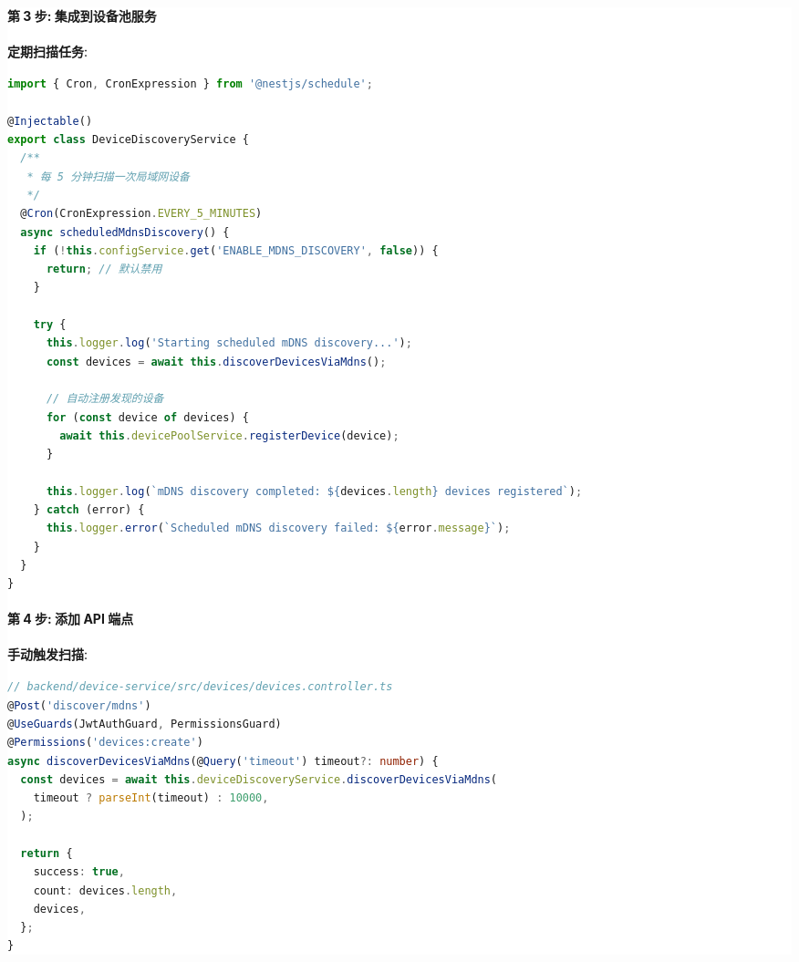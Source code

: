 #### 第 3 步: 集成到设备池服务

**定期扫描任务**:

```typescript
import { Cron, CronExpression } from '@nestjs/schedule';

@Injectable()
export class DeviceDiscoveryService {
  /**
   * 每 5 分钟扫描一次局域网设备
   */
  @Cron(CronExpression.EVERY_5_MINUTES)
  async scheduledMdnsDiscovery() {
    if (!this.configService.get('ENABLE_MDNS_DISCOVERY', false)) {
      return; // 默认禁用
    }

    try {
      this.logger.log('Starting scheduled mDNS discovery...');
      const devices = await this.discoverDevicesViaMdns();

      // 自动注册发现的设备
      for (const device of devices) {
        await this.devicePoolService.registerDevice(device);
      }

      this.logger.log(`mDNS discovery completed: ${devices.length} devices registered`);
    } catch (error) {
      this.logger.error(`Scheduled mDNS discovery failed: ${error.message}`);
    }
  }
}
```

#### 第 4 步: 添加 API 端点

**手动触发扫描**:

```typescript
// backend/device-service/src/devices/devices.controller.ts
@Post('discover/mdns')
@UseGuards(JwtAuthGuard, PermissionsGuard)
@Permissions('devices:create')
async discoverDevicesViaMdns(@Query('timeout') timeout?: number) {
  const devices = await this.deviceDiscoveryService.discoverDevicesViaMdns(
    timeout ? parseInt(timeout) : 10000,
  );

  return {
    success: true,
    count: devices.length,
    devices,
  };
}
```
